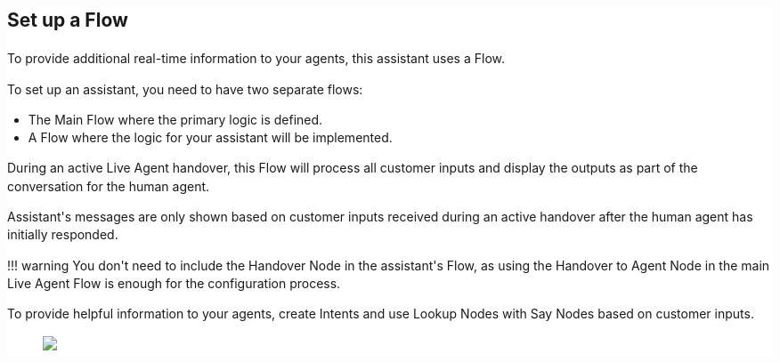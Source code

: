 ## Set up a Flow

To provide additional real-time information to your agents, this assistant uses a Flow.

To set up an assistant, you need to have two separate flows:

- The Main Flow where the primary logic is defined.
- A Flow where the logic for your assistant will be implemented.

During an active Live Agent handover, this Flow will process all customer inputs and display the outputs as part of the conversation for the human agent.

Assistant's messages are only shown based on customer inputs received during an active handover after the human agent has initially responded.

!!! warning
    You don't need to include the Handover Node in the assistant's Flow, as using the Handover to Agent Node in the main Live Agent Flow is enough for the configuration process.

To provide helpful information to your agents, create Intents and use Lookup Nodes with Say Nodes based on customer inputs.

<figure>
  <img class="image-center" src="https://docs.cognigy.com/ai/handover-providers/images/la-agent-assist-flow-example.png" width="100%" />
</figure>

